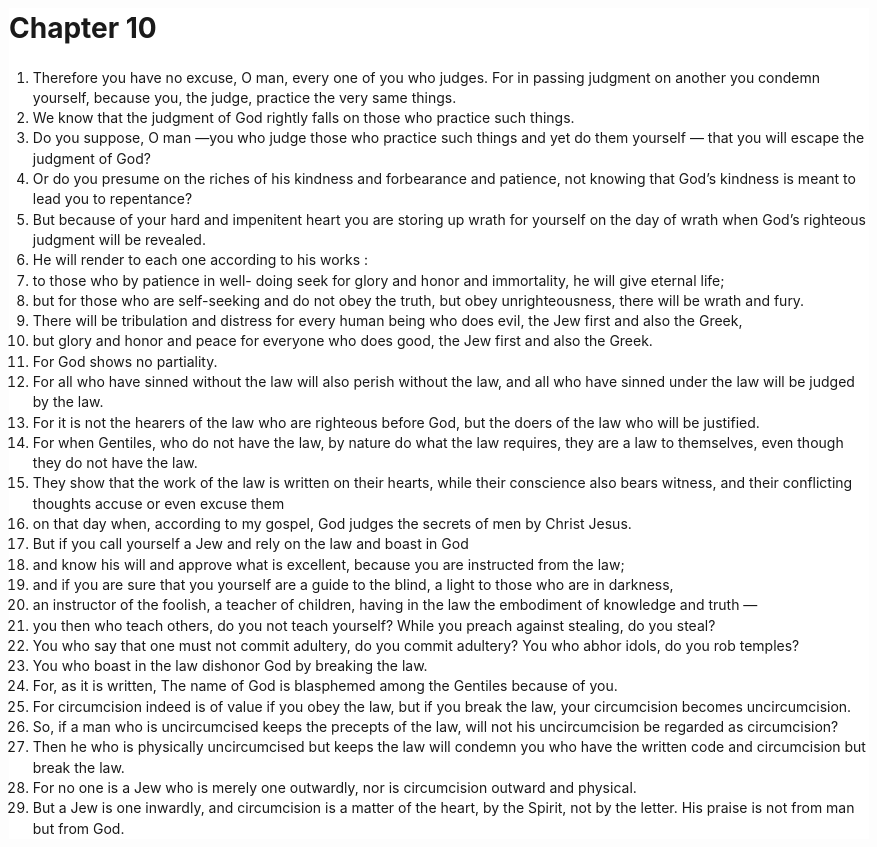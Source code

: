 # Chapter 10

1. Therefore you have no excuse, O man, every one of you who judges. For in passing judgment on another you condemn yourself, because you, the judge, practice the very same things.
2. We know that the judgment of God rightly falls on those who practice such things.
3. Do you suppose, O man —you who judge those who practice such things and yet do them yourself — that you will escape the judgment of God?
4. Or do you presume on the riches of his kindness and forbearance and patience, not knowing that God’s kindness is meant to lead you to repentance?
5. But because of your hard and impenitent heart you are storing up wrath for yourself on the day of wrath when God’s righteous judgment will be revealed.
6. He will render to each one according to his works :
7. to those who by patience in well- doing seek for glory and honor and immortality, he will give eternal life;
8. but for those who are self-seeking and do not obey the truth, but obey unrighteousness, there will be wrath and fury.
9. There will be tribulation and distress for every human being who does evil, the Jew first and also the Greek,
10. but glory and honor and peace for everyone who does good, the Jew first and also the Greek.
11. For God shows no partiality.
12. For all who have sinned without the law will also perish without the law, and all who have sinned under the law will be judged by the law.
13. For it is not the hearers of the law who are righteous before God, but the doers of the law who will be justified.
14. For when Gentiles, who do not have the law, by nature do what the law requires, they are a law to themselves, even though they do not have the law.
15. They show that the work of the law is written on their hearts, while their conscience also bears witness, and their conflicting thoughts accuse or even excuse them
16. on that day when, according to my gospel, God judges the secrets of men by Christ Jesus.
17. But if you call yourself a Jew and rely on the law and boast in God
18. and know his will and approve what is excellent, because you are instructed from the law;
19. and if you are sure that you yourself are a guide to the blind, a light to those who are in darkness,
20. an instructor of the foolish, a teacher of children, having in the law the embodiment of knowledge and truth —
21. you then who teach others, do you not teach yourself? While you preach against stealing, do you steal?
22. You who say that one must not commit adultery, do you commit adultery? You who abhor idols, do you rob temples?
23. You who boast in the law dishonor God by breaking the law.
24. For, as it is written, The name of God is blasphemed among the Gentiles because of you.
25. For circumcision indeed is of value if you obey the law, but if you break the law, your circumcision becomes uncircumcision.
26. So, if a man who is uncircumcised keeps the precepts of the law, will not his uncircumcision be regarded as circumcision?
27. Then he who is physically uncircumcised but keeps the law will condemn you who have the written code and circumcision but break the law.
28. For no one is a Jew who is merely one outwardly, nor is circumcision outward and physical.
29. But a Jew is one inwardly, and circumcision is a matter of the heart, by the Spirit, not by the letter. His praise is not from man but from God.
